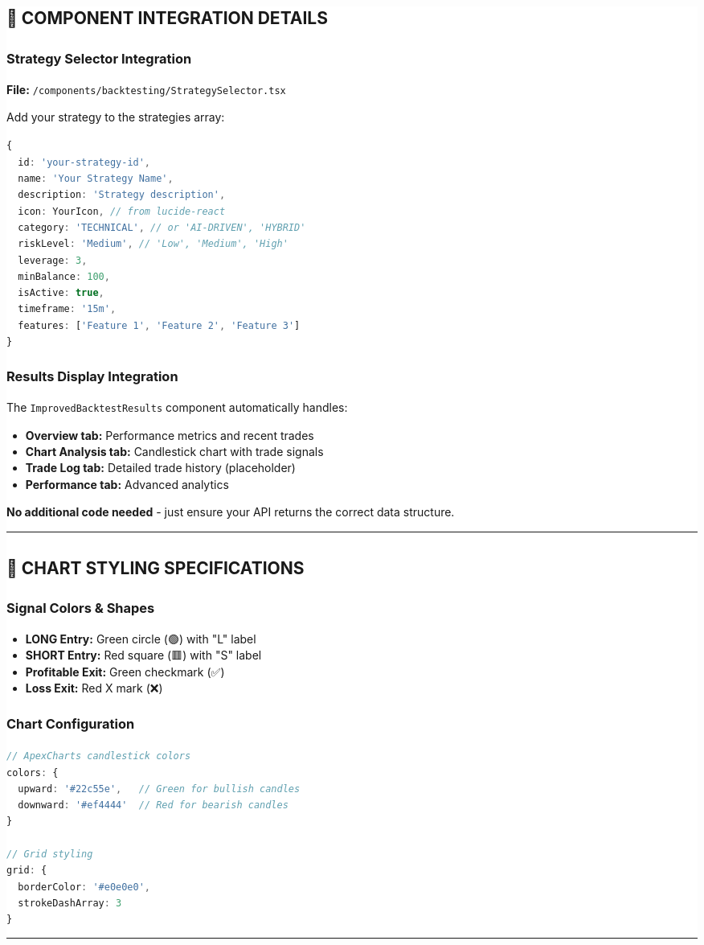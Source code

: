 
## 🔧 **COMPONENT INTEGRATION DETAILS**

### **Strategy Selector Integration**
**File:** `/components/backtesting/StrategySelector.tsx`

Add your strategy to the strategies array:
```typescript
{
  id: 'your-strategy-id',
  name: 'Your Strategy Name',
  description: 'Strategy description',
  icon: YourIcon, // from lucide-react
  category: 'TECHNICAL', // or 'AI-DRIVEN', 'HYBRID'
  riskLevel: 'Medium', // 'Low', 'Medium', 'High'
  leverage: 3,
  minBalance: 100,
  isActive: true,
  timeframe: '15m',
  features: ['Feature 1', 'Feature 2', 'Feature 3']
}
```

### **Results Display Integration**
The `ImprovedBacktestResults` component automatically handles:
- **Overview tab:** Performance metrics and recent trades
- **Chart Analysis tab:** Candlestick chart with trade signals
- **Trade Log tab:** Detailed trade history (placeholder)
- **Performance tab:** Advanced analytics

**No additional code needed** - just ensure your API returns the correct data structure.

---

## 🎨 **CHART STYLING SPECIFICATIONS**

### **Signal Colors & Shapes**
- **LONG Entry:** Green circle (🟢) with "L" label
- **SHORT Entry:** Red square (🟥) with "S" label
- **Profitable Exit:** Green checkmark (✅)
- **Loss Exit:** Red X mark (❌)

### **Chart Configuration**
```typescript
// ApexCharts candlestick colors
colors: {
  upward: '#22c55e',   // Green for bullish candles
  downward: '#ef4444'  // Red for bearish candles
}

// Grid styling
grid: {
  borderColor: '#e0e0e0',
  strokeDashArray: 3
}
```

---